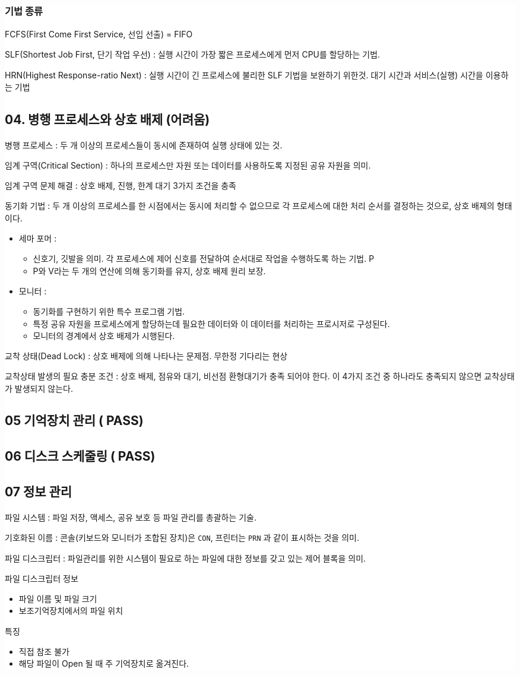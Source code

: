 ### 기법 종류

FCFS(First Come First Service, 선입 선출) = FIFO

SLF(Shortest Job First, 단기 작업 우선) : 실행 시간이 가장 짧은 프로세스에게 먼저 CPU를 할당하는 기법.

HRN(Highest Response-ratio Next) : 실행 시간이 긴 프로세스에 불리한 SLF 기법을 보완하기 위한것. 대기 시간과 서비스(실행) 시간을 이용하는 기법


## 04. 병행 프로세스와 상호 배제 (어려움)
병행 프로세스 : 두 개 이상의 프로세스들이 동시에 존재하여 실행 상태에 있는 것.

임계 구역(Critical Section) : 하나의 프로세스만 자원 또는 데이터를 사용하도록 지정된 공유 자원을 의미.

임계 구역 문제 해결 : 상호 배제, 진행, 한계 대기 3가지 조건을 충족

동기화 기법 : 두 개 이상의 프로세스를 한 시점에서는 동시에 처리할 수 없으므로 각 프로세스에 대한 처리 순서를 결정하는 것으로, 상호 배제의 형태이다.

- 세마 포머 : 
    - 신호기, 깃발을 의미. 각 프로세스에 제어 신호를 전달하여 순서대로 작업을 수행하도록 하는 기법. P
    - P와 V라는 두 개의 연산에 의해 동기화를 유지, 상호 배제 원리 보장.

- 모니터 :
    - 동기화를 구현하기 위한 특수 프로그램 기법.
    - 특정 공유 자원을 프로세스에게 할당하는데 필요한 데이터와 이 데이터를 처리하는 프로시저로 구성된다.
    - 모니터의 경계에서 상호 배제가 시행된다.

교착 상태(Dead Lock) : 
상호 배제에 의해 나타나는 문제점. 무한정 기다리는 현상

교착상태 발생의 필요 충분 조건 :
상호 배제, 점유와 대기, 비선점 환형대기가 충족 되어야 한다.
이 4가지 조건 중 하나라도 충족되지 않으면 교착상태가 발생되지 않는다.

## 05 기억장치 관리 ( PASS)

## 06 디스크 스케줄링 ( PASS)

## 07 정보 관리

파일 시스템 : 파일 저장, 액세스, 공유 보호 등 파일 관리를 총괄하는 기술.

기호화된 이름 : 콘솔(키보드와 모니터가 조합된 장치)은 `CON`, 프린터는 `PRN` 과 같이 표시하는 것을 의미.

파일 디스크립터 : 파일관리를 위한 시스템이 필요로 하는 파일에 대한 정보를 갖고 있는 제어 블록을 의미.

파일 디스크립터 정보
- 파일 이름 및 파일 크기
- 보조기억장치에서의 파일 위치



특징
- 직접 참조 불가
- 해당 파일이 Open 될 때 주 기억장치로 옮겨진다.
